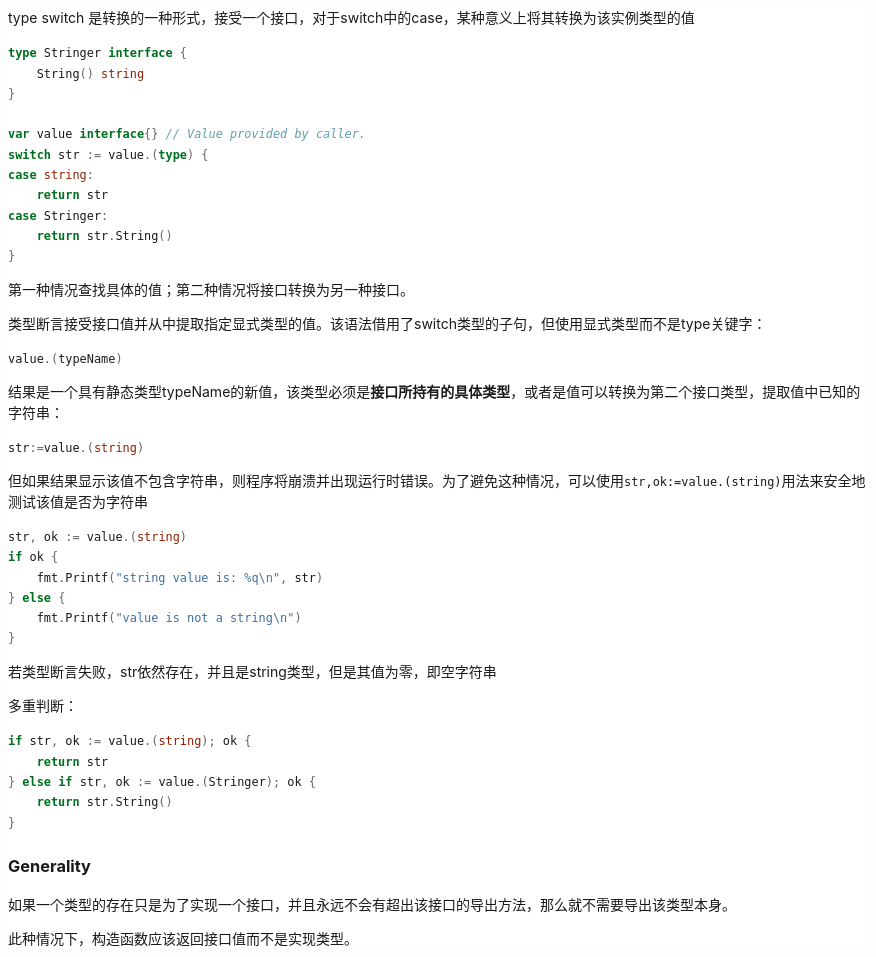 type switch 是转换的一种形式，接受一个接口，对于switch中的case，某种意义上将其转换为该实例类型的值

```go
type Stringer interface {
    String() string
}

var value interface{} // Value provided by caller.
switch str := value.(type) {
case string:
    return str
case Stringer:
    return str.String()
}
```

第一种情况查找具体的值；第二种情况将接口转换为另一种接口。

类型断言接受接口值并从中提取指定显式类型的值。该语法借用了switch类型的子句，但使用显式类型而不是type关键字：

```go
value.(typeName)
```

结果是一个具有静态类型typeName的新值，该类型必须是**接口所持有的具体类型**，或者是值可以转换为第二个接口类型，提取值中已知的字符串：

```go
str:=value.(string)
```

但如果结果显示该值不包含字符串，则程序将崩溃并出现运行时错误。为了避免这种情况，可以使用`str,ok:=value.(string)`用法来安全地测试该值是否为字符串

```go
str, ok := value.(string)
if ok {
    fmt.Printf("string value is: %q\n", str)
} else {
    fmt.Printf("value is not a string\n")
}
```

若类型断言失败，str依然存在，并且是string类型，但是其值为零，即空字符串

多重判断：

```go
if str, ok := value.(string); ok {
    return str
} else if str, ok := value.(Stringer); ok {
    return str.String()
}
```

### Generality

如果一个类型的存在只是为了实现一个接口，并且永远不会有超出该接口的导出方法，那么就不需要导出该类型本身。

此种情况下，构造函数应该返回接口值而不是实现类型。
